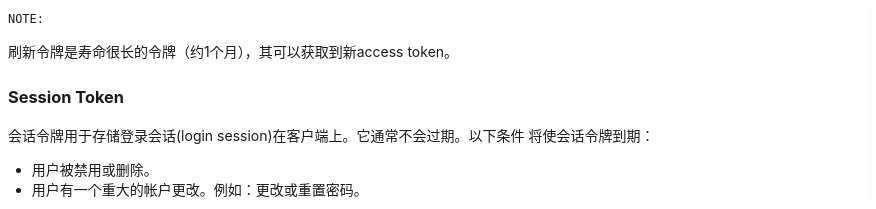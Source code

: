 ```NOTE:```

刷新令牌是寿命很长的令牌（约1个月），其可以获取到新access token。

### <a name="sessiontoken"></a>Session Token

会话令牌用于存储登录会话(login session)在客户端上。它通常不会过期。以下条件
将使会话令牌到期：

+ 用户被禁用或删除。
+ 用户有一个重大的帐户更改。例如：更改或重置密码。








